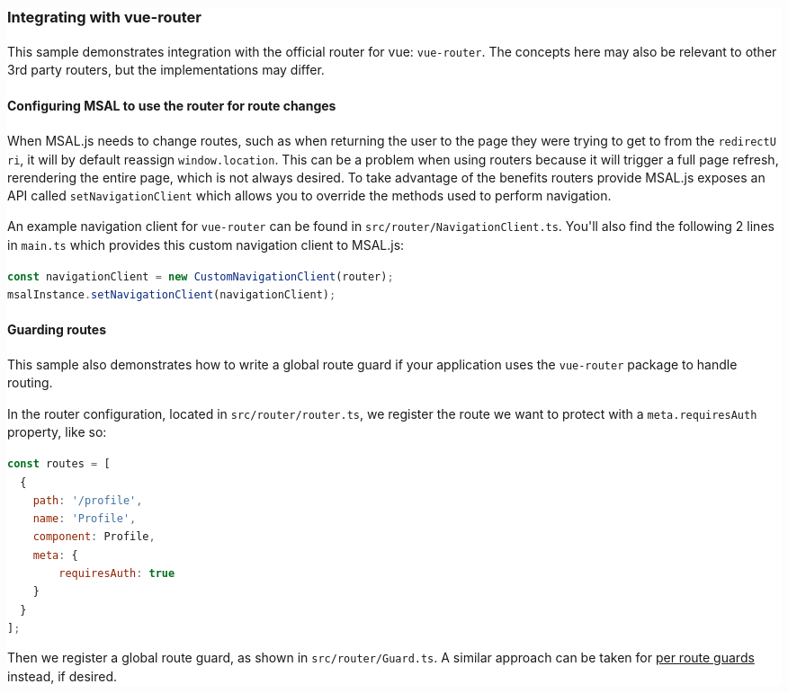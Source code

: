 ### Integrating with vue-router

This sample demonstrates integration with the official router for vue: `vue-router`. The concepts here may also be relevant to other 3rd party routers, but the implementations may differ.

#### Configuring MSAL to use the router for route changes

When MSAL.js needs to change routes, such as when returning the user to the page they were trying to get to from the `redirectUri`, it will by default reassign `window.location`. This can be a problem when using routers because it will trigger a full page refresh, rerendering the entire page, which is not always desired. To take advantage of the benefits routers provide MSAL.js exposes an API called `setNavigationClient` which allows you to override the methods used to perform navigation.

An example navigation client for `vue-router` can be found in `src/router/NavigationClient.ts`. You'll also find the following 2 lines in `main.ts` which provides this custom navigation client to MSAL.js:

```javascript
const navigationClient = new CustomNavigationClient(router);
msalInstance.setNavigationClient(navigationClient);
```

#### Guarding routes

This sample also demonstrates how to write a global route guard if your application uses the `vue-router` package to handle routing.

In the router configuration, located in `src/router/router.ts`, we register the route we want to protect with a `meta.requiresAuth` property, like so:

```javascript
const routes = [
  {
    path: '/profile',
    name: 'Profile',
    component: Profile,
    meta: {
        requiresAuth: true
    }
  }
];
```

Then we register a global route guard, as shown in `src/router/Guard.ts`. A similar approach can be taken for [per route guards](https://router.vuejs.org/guide/advanced/navigation-guards.html#per-route-guard) instead, if desired.
